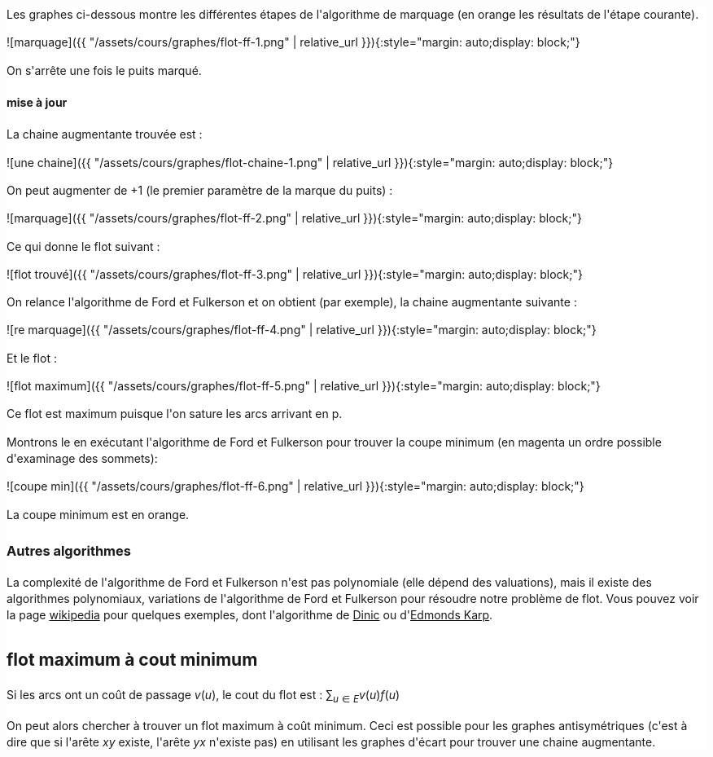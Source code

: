 Les graphes ci-dessous montre les différentes étapes de l'algorithme de marquage (en orange les résultats de l'étape courante).

![marquage]({{ "/assets/cours/graphes/flot-ff-1.png" | relative_url }}){:style="margin: auto;display: block;"}

On s'arrête une fois le puits marqué.

#### mise à jour

La chaine augmentante trouvée est :

![une chaine]({{ "/assets/cours/graphes/flot-chaine-1.png" | relative_url }}){:style="margin: auto;display: block;"}

On peut augmenter de +1 (le premier paramètre de la marque du puits) :

![marquage]({{ "/assets/cours/graphes/flot-ff-2.png" | relative_url }}){:style="margin: auto;display: block;"}

Ce qui donne le flot suivant :

![flot trouvé]({{ "/assets/cours/graphes/flot-ff-3.png" | relative_url }}){:style="margin: auto;display: block;"}

On relance l'algorithme de Ford et Fulkerson et on obtient (par exemple), la chaine augmentante suivante :

![re marquage]({{ "/assets/cours/graphes/flot-ff-4.png" | relative_url }}){:style="margin: auto;display: block;"}

Et le flot :

![flot maximum]({{ "/assets/cours/graphes/flot-ff-5.png" | relative_url }}){:style="margin: auto;display: block;"}

Ce flot est maximum puisque l'on sature les arcs arrivant en p.

Montrons le en exécutant l'algorithme de Ford et Fulkerson pour trouver la coupe minimum (en magenta un ordre possible d'examinage des sommets):

![coupe min]({{ "/assets/cours/graphes/flot-ff-6.png" | relative_url }}){:style="margin: auto;display: block;"}

La coupe minimum est en orange.

### Autres algorithmes

La complexité de l'algorithme de Ford et Fulkerson n'est pas polynomiale (elle dépend des valuations), mais il existe des algorithmes polynomiaux, variations de l'algorithme de Ford et Fulkerson pour résoudre notre problème de flot. Vous pouvez voir la page [wikipedia](https://fr.wikipedia.org/wiki/Probl%C3%A8me_de_flot_maximum) pour quelques exemples, dont l'algorithme de [Dinic](https://fr.wikipedia.org/wiki/Algorithme_de_Dinic) ou d'[Edmonds Karp](https://fr.wikipedia.org/wiki/Algorithme_d%27Edmonds-Karp).

## flot maximum à cout minimum

Si les arcs ont un coût de passage $v(u)$, le cout du flot est : $\sum_{u \in E} v(u)f(u)$

On peut alors chercher à trouver un flot maximum à coût minimum. Ceci est possible pour les graphes antisymétriques (c'est à dire que si l'arête $xy$ existe, l'arête $yx$ n'existe pas) en utilisant les graphes d'écart pour trouver une chaine augmentante.
